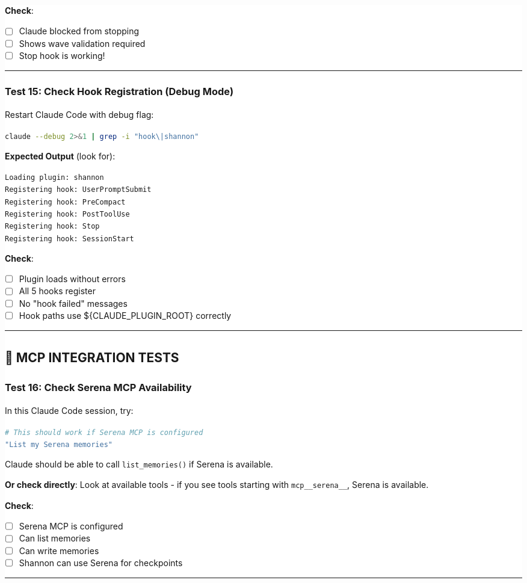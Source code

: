 **Check**:
- [ ] Claude blocked from stopping
- [ ] Shows wave validation required
- [ ] Stop hook is working!

---

### Test 15: Check Hook Registration (Debug Mode)

Restart Claude Code with debug flag:

```bash
claude --debug 2>&1 | grep -i "hook\|shannon"
```

**Expected Output** (look for):
```
Loading plugin: shannon
Registering hook: UserPromptSubmit
Registering hook: PreCompact
Registering hook: PostToolUse
Registering hook: Stop
Registering hook: SessionStart
```

**Check**:
- [ ] Plugin loads without errors
- [ ] All 5 hooks register
- [ ] No "hook failed" messages
- [ ] Hook paths use ${CLAUDE_PLUGIN_ROOT} correctly

---

## 🔌 MCP INTEGRATION TESTS

### Test 16: Check Serena MCP Availability

In this Claude Code session, try:

```bash
# This should work if Serena MCP is configured
"List my Serena memories"
```

Claude should be able to call `list_memories()` if Serena is available.

**Or check directly**:
Look at available tools - if you see tools starting with `mcp__serena__`, Serena is available.

**Check**:
- [ ] Serena MCP is configured
- [ ] Can list memories
- [ ] Can write memories
- [ ] Shannon can use Serena for checkpoints

---
